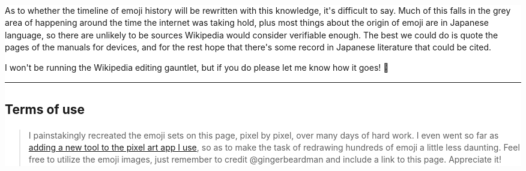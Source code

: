 As to whether the timeline of emoji history will be rewritten with this knowledge, it's difficult to say. Much of this falls in the grey area of happening around the time the internet was taking hold, plus most things about the origin of emoji are in Japanese language, so there are unlikely to be sources Wikipedia would consider verifiable enough. The best we could do is quote the pages of the manuals for devices, and for the rest hope that there's some record in Japanese literature that could be cited.

I won't be running the Wikipedia editing gauntlet, but if you do please let me know how it goes! 🧨

---- 

## Terms of use

> I painstakingly recreated the emoji sets on this page, pixel by pixel, over many days of hard work. I even went so far as [adding a new tool to the pixel art app I use](/2023/05/10/piskel-for-playdate/), so as to make the task of redrawing hundreds of emoji a little less daunting. Feel free to utilize the emoji images, just remember to credit @gingerbeardman and include a link to this page. Appreciate it!